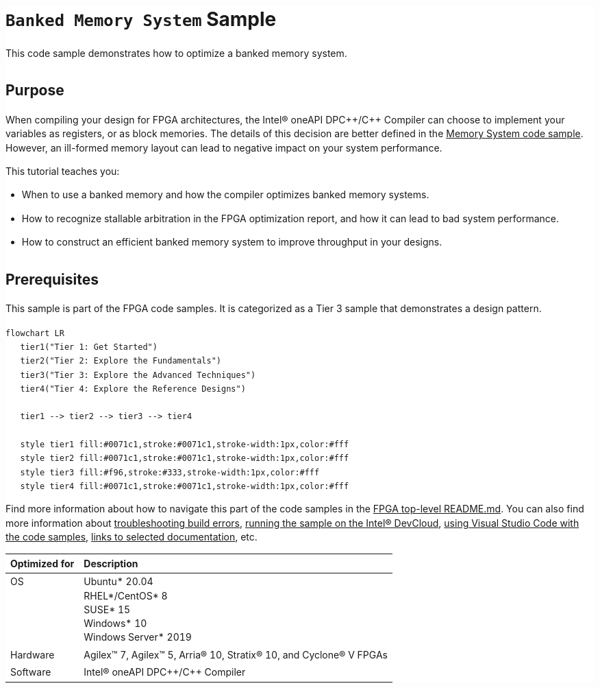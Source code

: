 # `Banked Memory System` Sample

This code sample demonstrates how to optimize a banked memory system.

## Purpose

When compiling your design for FPGA architectures, the Intel® oneAPI DPC++/C++ Compiler can choose to implement your variables as registers, or as block memories. The details of this decision are better defined in the [Memory System code sample](DirectProgramming/C++SYCL_FPGA/Tutorials/Features/memory_attributes). However, an ill-formed memory layout can lead to negative impact on your system performance. 

This tutorial teaches you:

* When to use a banked memory and how the compiler optimizes banked memory systems.

* How to recognize stallable arbitration in the FPGA optimization report, and how it can lead to bad system performance.

* How to construct an efficient banked memory system to improve throughput in your designs.

## Prerequisites

This sample is part of the FPGA code samples. It is categorized as a Tier 3 sample that demonstrates a design pattern.

```mermaid
flowchart LR
   tier1("Tier 1: Get Started")
   tier2("Tier 2: Explore the Fundamentals")
   tier3("Tier 3: Explore the Advanced Techniques")
   tier4("Tier 4: Explore the Reference Designs")

   tier1 --> tier2 --> tier3 --> tier4

   style tier1 fill:#0071c1,stroke:#0071c1,stroke-width:1px,color:#fff
   style tier2 fill:#0071c1,stroke:#0071c1,stroke-width:1px,color:#fff
   style tier3 fill:#f96,stroke:#333,stroke-width:1px,color:#fff
   style tier4 fill:#0071c1,stroke:#0071c1,stroke-width:1px,color:#fff
```

Find more information about how to navigate this part of the code samples in the [FPGA top-level README.md](/DirectProgramming/C++SYCL_FPGA/README.md).
You can also find more information about [troubleshooting build errors](/README.md#troubleshooting), [running the sample on the Intel® DevCloud](/DirectProgramming/C++SYCL_FPGA/README.md#build-and-run-the-samples-on-intel-devcloud-optional), [using Visual Studio Code with the code samples](/README.md#use-visual-studio-code-vs-code-optional), [links to selected documentation](/DirectProgramming/C++SYCL_FPGA/README.md#documentation), etc.

| Optimized for      | Description
|:---                |:---
| OS                 | Ubuntu* 20.04 <br> RHEL*/CentOS* 8 <br> SUSE* 15 <br> Windows* 10 <br> Windows Server* 2019
| Hardware           | Agilex™ 7, Agilex™ 5, Arria® 10, Stratix® 10, and Cyclone® V FPGAs
| Software           | Intel® oneAPI DPC++/C++ Compiler

